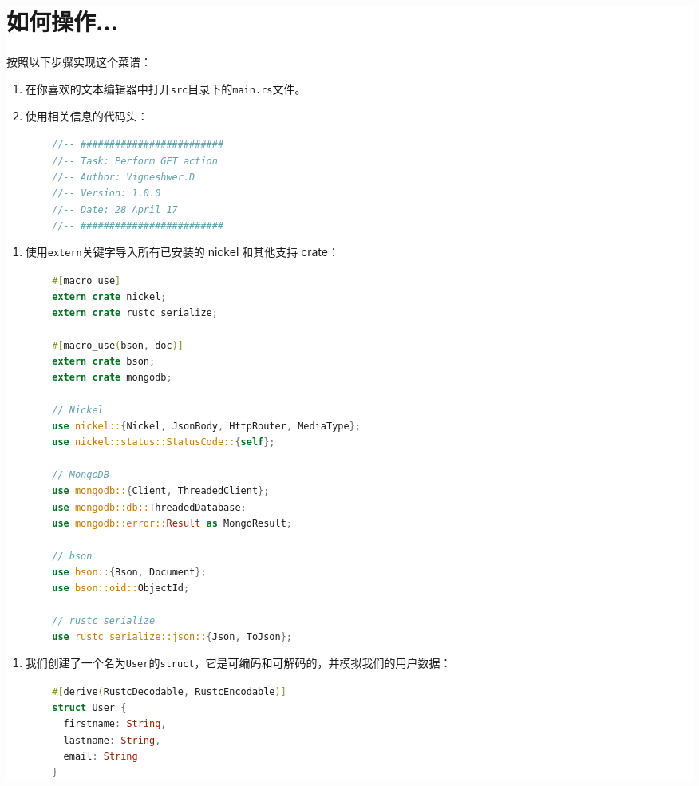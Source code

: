 # 如何操作...

按照以下步骤实现这个菜谱：

1.  在你喜欢的文本编辑器中打开`src`目录下的`main.rs`文件。

1.  使用相关信息的代码头：

```rs
        //-- #########################
        //-- Task: Perform GET action
        //-- Author: Vigneshwer.D
        //-- Version: 1.0.0
        //-- Date: 28 April 17
        //-- ######################### 

```

1.  使用`extern`关键字导入所有已安装的 nickel 和其他支持 crate：

```rs
        #[macro_use]
        extern crate nickel;
        extern crate rustc_serialize;

        #[macro_use(bson, doc)]
        extern crate bson;
        extern crate mongodb;

        // Nickel
        use nickel::{Nickel, JsonBody, HttpRouter, MediaType};
        use nickel::status::StatusCode::{self};

        // MongoDB
        use mongodb::{Client, ThreadedClient};
        use mongodb::db::ThreadedDatabase;
        use mongodb::error::Result as MongoResult;

        // bson
        use bson::{Bson, Document};
        use bson::oid::ObjectId;

        // rustc_serialize
        use rustc_serialize::json::{Json, ToJson};

```

1.  我们创建了一个名为`User`的`struct`，它是可编码和可解码的，并模拟我们的用户数据：

```rs
        #[derive(RustcDecodable, RustcEncodable)]
        struct User {
          firstname: String,
          lastname: String,
          email: String
        }

```
